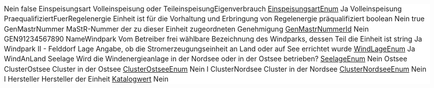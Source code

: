 <td>Nein</td>
<td>false</td>
</tr>
<tr>
<td>Einspeisungsart</td>
<td>Volleinspeisung oder TeileinspeisungEigenverbrauch</td>
<td><a href="#einspeisungsartenum">EinspeisungsartEnum</a></td>
<td>Ja</td>
<td>Volleinspeisung</td>
</tr>
<tr>
<td>PraequalifiziertFuerRegelenergie</td>
<td>Einheit ist für die Vorhaltung und Erbringung von Regelenergie präqualifiziert</td>
<td>boolean</td>
<td>Nein</td>
<td>true</td>
</tr>
<tr>
<td>GenMastrNummer</td>
<td>MaStR-Nummer der zu dieser Einheit zugeordneten Genehmigung</td>
<td><a href="#genmastrnummerid">GenMastrNummerId</a></td>
<td>Nein</td>
<td>GEN91234567890</td>
</tr>
<tr>
<td>NameWindpark</td>
<td>Vom Betreiber frei wählbare Bezeichnung des Windparks, dessen Teil die Einheit ist</td>
<td>string</td>
<td>Ja</td>
<td>Windpark II - Felddorf</td>
</tr>
<tr>
<td>Lage</td>
<td>Angabe, ob die Stromerzeugungseinheit an Land oder auf See errichtet wurde</td>
<td><a href="#windlageenum">WindLageEnum</a></td>
<td>Ja</td>
<td>WindAnLand</td>
</tr>
<tr>
<td>Seelage</td>
<td>Wird die Windenergieanlage in der Nordsee oder in der Ostsee betrieben?</td>
<td><a href="#seelageenum">SeelageEnum</a></td>
<td>Nein</td>
<td>Ostsee</td>
</tr>
<tr>
<td>ClusterOstsee</td>
<td>Cluster in der Ostsee</td>
<td><a href="#clusterostseeenum">ClusterOstseeEnum</a></td>
<td>Nein</td>
<td>I</td>
</tr>
<tr>
<td>ClusterNordsee</td>
<td>Cluster in der Nordsee</td>
<td><a href="#clusternordseeenum">ClusterNordseeEnum</a></td>
<td>Nein</td>
<td>I</td>
</tr>
<tr>
<td>Hersteller</td>
<td>Hersteller der Einheit</td>
<td><a href="#katalogwert">Katalogwert</a></td>
<td>Nein</td>